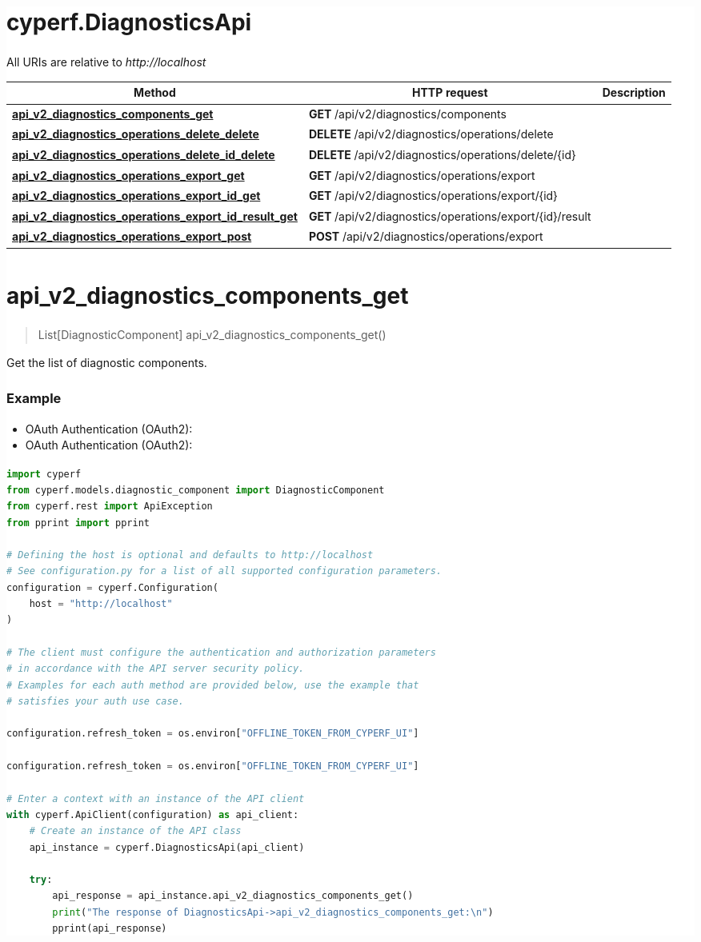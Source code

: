 # cyperf.DiagnosticsApi

All URIs are relative to *http://localhost*

Method | HTTP request | Description
------------- | ------------- | -------------
[**api_v2_diagnostics_components_get**](DiagnosticsApi.md#api_v2_diagnostics_components_get) | **GET** /api/v2/diagnostics/components | 
[**api_v2_diagnostics_operations_delete_delete**](DiagnosticsApi.md#api_v2_diagnostics_operations_delete_delete) | **DELETE** /api/v2/diagnostics/operations/delete | 
[**api_v2_diagnostics_operations_delete_id_delete**](DiagnosticsApi.md#api_v2_diagnostics_operations_delete_id_delete) | **DELETE** /api/v2/diagnostics/operations/delete/{id} | 
[**api_v2_diagnostics_operations_export_get**](DiagnosticsApi.md#api_v2_diagnostics_operations_export_get) | **GET** /api/v2/diagnostics/operations/export | 
[**api_v2_diagnostics_operations_export_id_get**](DiagnosticsApi.md#api_v2_diagnostics_operations_export_id_get) | **GET** /api/v2/diagnostics/operations/export/{id} | 
[**api_v2_diagnostics_operations_export_id_result_get**](DiagnosticsApi.md#api_v2_diagnostics_operations_export_id_result_get) | **GET** /api/v2/diagnostics/operations/export/{id}/result | 
[**api_v2_diagnostics_operations_export_post**](DiagnosticsApi.md#api_v2_diagnostics_operations_export_post) | **POST** /api/v2/diagnostics/operations/export | 


# **api_v2_diagnostics_components_get**
> List[DiagnosticComponent] api_v2_diagnostics_components_get()



Get the list of diagnostic components.

### Example

* OAuth Authentication (OAuth2):
* OAuth Authentication (OAuth2):

```python
import cyperf
from cyperf.models.diagnostic_component import DiagnosticComponent
from cyperf.rest import ApiException
from pprint import pprint

# Defining the host is optional and defaults to http://localhost
# See configuration.py for a list of all supported configuration parameters.
configuration = cyperf.Configuration(
    host = "http://localhost"
)

# The client must configure the authentication and authorization parameters
# in accordance with the API server security policy.
# Examples for each auth method are provided below, use the example that
# satisfies your auth use case.

configuration.refresh_token = os.environ["OFFLINE_TOKEN_FROM_CYPERF_UI"]

configuration.refresh_token = os.environ["OFFLINE_TOKEN_FROM_CYPERF_UI"]

# Enter a context with an instance of the API client
with cyperf.ApiClient(configuration) as api_client:
    # Create an instance of the API class
    api_instance = cyperf.DiagnosticsApi(api_client)

    try:
        api_response = api_instance.api_v2_diagnostics_components_get()
        print("The response of DiagnosticsApi->api_v2_diagnostics_components_get:\n")
        pprint(api_response)
```